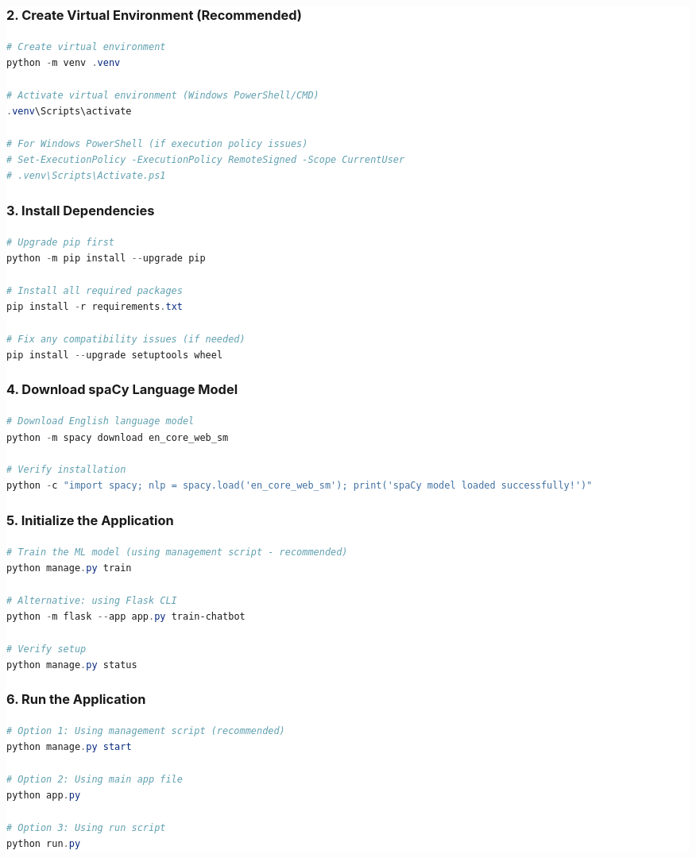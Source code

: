 ### 2. Create Virtual Environment (Recommended)
```powershell
# Create virtual environment
python -m venv .venv

# Activate virtual environment (Windows PowerShell/CMD)
.venv\Scripts\activate

# For Windows PowerShell (if execution policy issues)
# Set-ExecutionPolicy -ExecutionPolicy RemoteSigned -Scope CurrentUser
# .venv\Scripts\Activate.ps1
```

### 3. Install Dependencies
```powershell
# Upgrade pip first
python -m pip install --upgrade pip

# Install all required packages
pip install -r requirements.txt

# Fix any compatibility issues (if needed)
pip install --upgrade setuptools wheel
```

### 4. Download spaCy Language Model
```powershell
# Download English language model
python -m spacy download en_core_web_sm

# Verify installation
python -c "import spacy; nlp = spacy.load('en_core_web_sm'); print('spaCy model loaded successfully!')"
```

### 5. Initialize the Application
```powershell
# Train the ML model (using management script - recommended)
python manage.py train

# Alternative: using Flask CLI
python -m flask --app app.py train-chatbot

# Verify setup
python manage.py status
```

### 6. Run the Application
```powershell
# Option 1: Using management script (recommended)
python manage.py start

# Option 2: Using main app file
python app.py

# Option 3: Using run script
python run.py
```
